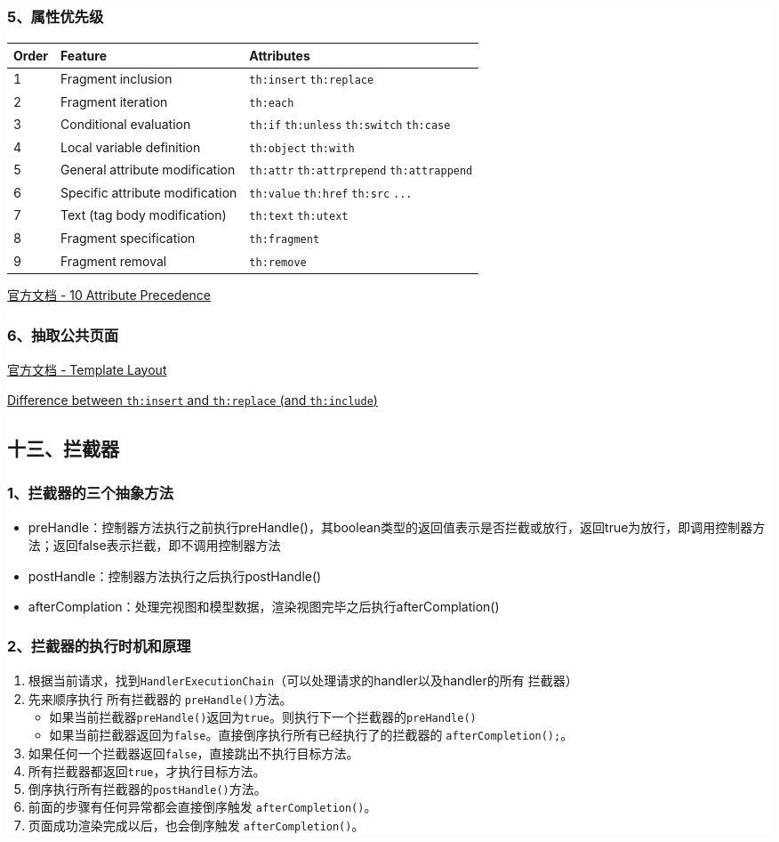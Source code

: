 ### 5、属性优先级

| Order | Feature                         | Attributes                                 |
| :---- | :------------------------------ | :----------------------------------------- |
| 1     | Fragment inclusion              | `th:insert` `th:replace`                   |
| 2     | Fragment iteration              | `th:each`                                  |
| 3     | Conditional evaluation          | `th:if` `th:unless` `th:switch` `th:case`  |
| 4     | Local variable definition       | `th:object` `th:with`                      |
| 5     | General attribute modification  | `th:attr` `th:attrprepend` `th:attrappend` |
| 6     | Specific attribute modification | `th:value` `th:href` `th:src` `...`        |
| 7     | Text (tag body modification)    | `th:text` `th:utext`                       |
| 8     | Fragment specification          | `th:fragment`                              |
| 9     | Fragment removal                | `th:remove`                                |

[官方文档 - 10 Attribute Precedence](https://www.thymeleaf.org/doc/tutorials/3.0/usingthymeleaf.html#attribute-precedence)

### 6、抽取公共页面

[官方文档 - Template Layout](https://www.thymeleaf.org/doc/tutorials/3.0/usingthymeleaf.html#template-layout)

[Difference between `th:insert` and `th:replace` (and `th:include`)](https://www.thymeleaf.org/doc/tutorials/3.0/usingthymeleaf.html#difference-between-thinsert-and-threplace-and-thinclude)

## 十三、拦截器

### 1、拦截器的三个抽象方法

- preHandle：控制器方法执行之前执行preHandle()，其boolean类型的返回值表示是否拦截或放行，返回true为放行，即调用控制器方法；返回false表示拦截，即不调用控制器方法

- postHandle：控制器方法执行之后执行postHandle()

- afterComplation：处理完视图和模型数据，渲染视图完毕之后执行afterComplation()

### 2、拦截器的执行时机和原理


1. 根据当前请求，找到`HandlerExecutionChain`（可以处理请求的handler以及handler的所有 拦截器）
2. 先来顺序执行 所有拦截器的 `preHandle()`方法。
   - 如果当前拦截器`preHandle()`返回为`true`。则执行下一个拦截器的`preHandle()`
   - 如果当前拦截器返回为`false`。直接倒序执行所有已经执行了的拦截器的  `afterCompletion();`。
3. 如果任何一个拦截器返回`false`，直接跳出不执行目标方法。
4. 所有拦截器都返回`true`，才执行目标方法。
5. 倒序执行所有拦截器的`postHandle()`方法。
6. 前面的步骤有任何异常都会直接倒序触发 `afterCompletion()`。
7. 页面成功渲染完成以后，也会倒序触发 `afterCompletion()`。
